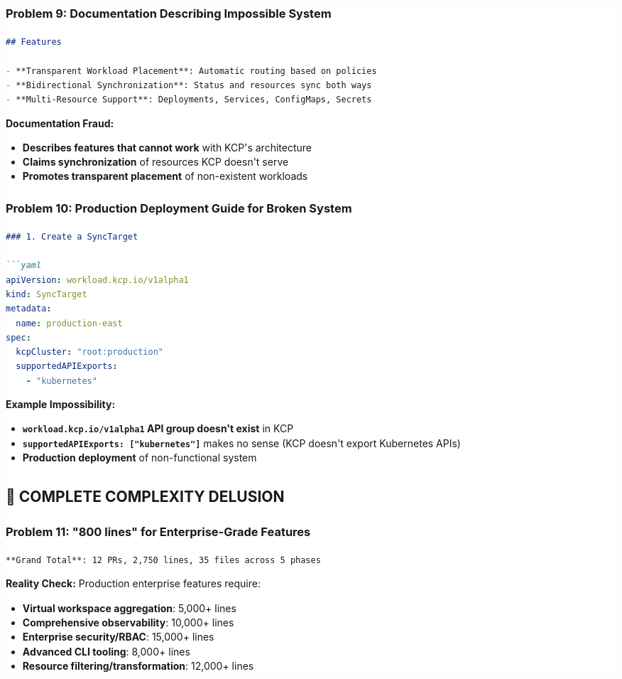 ### **Problem 9: Documentation Describing Impossible System**
```markdown
## Features

- **Transparent Workload Placement**: Automatic routing based on policies
- **Bidirectional Synchronization**: Status and resources sync both ways  
- **Multi-Resource Support**: Deployments, Services, ConfigMaps, Secrets
```

**Documentation Fraud:**
- **Describes features that cannot work** with KCP's architecture
- **Claims synchronization** of resources KCP doesn't serve
- **Promotes transparent placement** of non-existent workloads

### **Problem 10: Production Deployment Guide for Broken System**
```markdown
### 1. Create a SyncTarget

```yaml
apiVersion: workload.kcp.io/v1alpha1
kind: SyncTarget
metadata:
  name: production-east
spec:
  kcpCluster: "root:production"
  supportedAPIExports:
    - "kubernetes"
```

**Example Impossibility:**
- **`workload.kcp.io/v1alpha1` API group doesn't exist** in KCP
- **`supportedAPIExports: ["kubernetes"]`** makes no sense (KCP doesn't export Kubernetes APIs)
- **Production deployment** of non-functional system

## 🚨 **COMPLETE COMPLEXITY DELUSION**

### **Problem 11: "800 lines" for Enterprise-Grade Features**
```
**Grand Total**: 12 PRs, 2,750 lines, 35 files across 5 phases
```

**Reality Check:**
Production enterprise features require:
- **Virtual workspace aggregation**: 5,000+ lines
- **Comprehensive observability**: 10,000+ lines  
- **Enterprise security/RBAC**: 15,000+ lines
- **Advanced CLI tooling**: 8,000+ lines
- **Resource filtering/transformation**: 12,000+ lines

